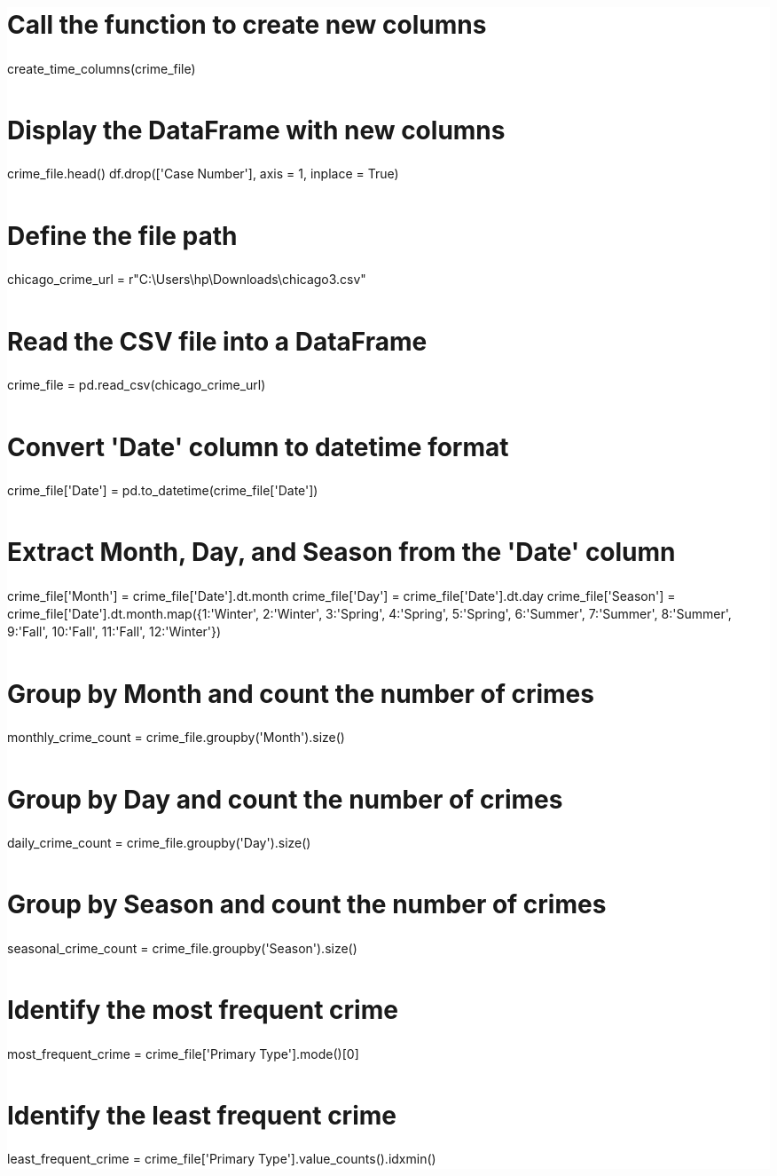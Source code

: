 # Call the function to create new columns
create_time_columns(crime_file)

# Display the DataFrame with new columns
crime_file.head()
df.drop(['Case Number'], axis = 1, inplace = True)
# Define the file path
chicago_crime_url = r"C:\Users\hp\Downloads\chicago3.csv"

# Read the CSV file into a DataFrame
crime_file = pd.read_csv(chicago_crime_url)

# Convert 'Date' column to datetime format
crime_file['Date'] = pd.to_datetime(crime_file['Date'])

# Extract Month, Day, and Season from the 'Date' column
crime_file['Month'] = crime_file['Date'].dt.month
crime_file['Day'] = crime_file['Date'].dt.day
crime_file['Season'] = crime_file['Date'].dt.month.map({1:'Winter', 2:'Winter', 3:'Spring', 
                                                        4:'Spring', 5:'Spring', 6:'Summer', 
                                                        7:'Summer', 8:'Summer', 9:'Fall', 
                                                        10:'Fall', 11:'Fall', 12:'Winter'})

# Group by Month and count the number of crimes
monthly_crime_count = crime_file.groupby('Month').size()

# Group by Day and count the number of crimes
daily_crime_count = crime_file.groupby('Day').size()

# Group by Season and count the number of crimes
seasonal_crime_count = crime_file.groupby('Season').size()

# Identify the most frequent crime
most_frequent_crime = crime_file['Primary Type'].mode()[0]

# Identify the least frequent crime
least_frequent_crime = crime_file['Primary Type'].value_counts().idxmin()
